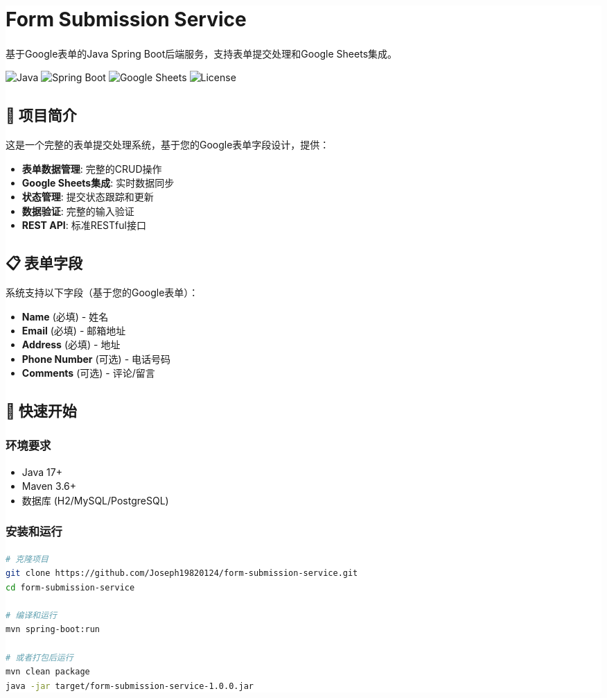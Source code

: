 # Form Submission Service

基于Google表单的Java Spring Boot后端服务，支持表单提交处理和Google Sheets集成。

![Java](https://img.shields.io/badge/Java-17-orange)
![Spring Boot](https://img.shields.io/badge/Spring%20Boot-3.2.0-green)
![Google Sheets](https://img.shields.io/badge/Google%20Sheets-集成-blue)
![License](https://img.shields.io/badge/License-MIT-yellow)

## 🎯 项目简介

这是一个完整的表单提交处理系统，基于您的Google表单字段设计，提供：

- **表单数据管理**: 完整的CRUD操作
- **Google Sheets集成**: 实时数据同步
- **状态管理**: 提交状态跟踪和更新
- **数据验证**: 完整的输入验证
- **REST API**: 标准RESTful接口

## 📋 表单字段

系统支持以下字段（基于您的Google表单）：

- **Name** (必填) - 姓名
- **Email** (必填) - 邮箱地址
- **Address** (必填) - 地址
- **Phone Number** (可选) - 电话号码
- **Comments** (可选) - 评论/留言

## 🚀 快速开始

### 环境要求

- Java 17+
- Maven 3.6+
- 数据库 (H2/MySQL/PostgreSQL)

### 安装和运行

```bash
# 克隆项目
git clone https://github.com/Joseph19820124/form-submission-service.git
cd form-submission-service

# 编译和运行
mvn spring-boot:run

# 或者打包后运行
mvn clean package
java -jar target/form-submission-service-1.0.0.jar
```
